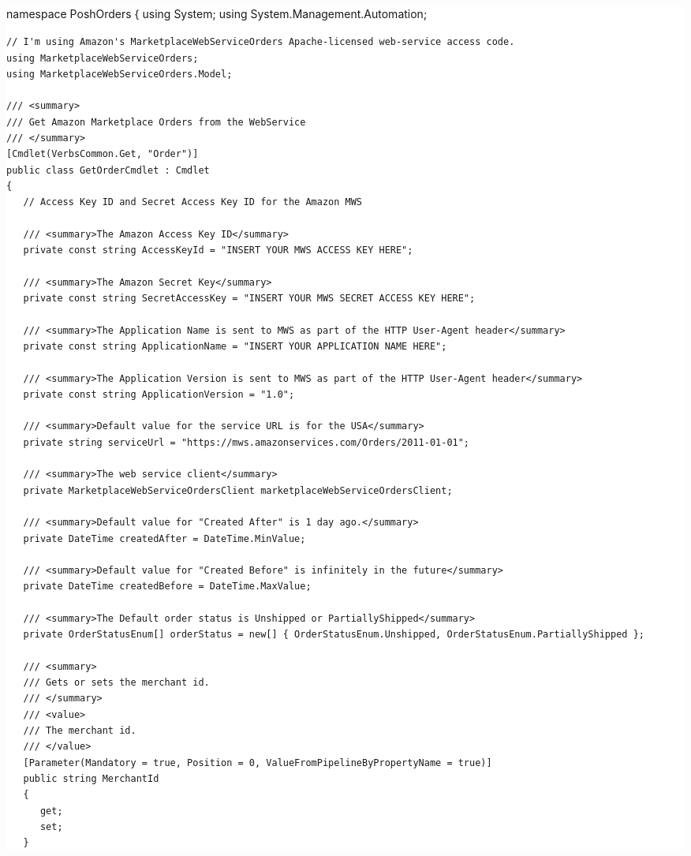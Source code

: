  namespace PoshOrders
 {
    using System;
    using System.Management.Automation;
 
    // I'm using Amazon's MarketplaceWebServiceOrders Apache-licensed web-service access code.
    using MarketplaceWebServiceOrders;
    using MarketplaceWebServiceOrders.Model;
 
    /// <summary>
    /// Get Amazon Marketplace Orders from the WebService
    /// </summary>
    [Cmdlet(VerbsCommon.Get, "Order")]
    public class GetOrderCmdlet : Cmdlet
    {
       // Access Key ID and Secret Access Key ID for the Amazon MWS
 
       /// <summary>The Amazon Access Key ID</summary>
       private const string AccessKeyId = "INSERT YOUR MWS ACCESS KEY HERE";
 
       /// <summary>The Amazon Secret Key</summary>
       private const string SecretAccessKey = "INSERT YOUR MWS SECRET ACCESS KEY HERE";
 
       /// <summary>The Application Name is sent to MWS as part of the HTTP User-Agent header</summary>
       private const string ApplicationName = "INSERT YOUR APPLICATION NAME HERE";
 
       /// <summary>The Application Version is sent to MWS as part of the HTTP User-Agent header</summary>
       private const string ApplicationVersion = "1.0";
 
       /// <summary>Default value for the service URL is for the USA</summary>
       private string serviceUrl = "https://mws.amazonservices.com/Orders/2011-01-01";
 
       /// <summary>The web service client</summary>
       private MarketplaceWebServiceOrdersClient marketplaceWebServiceOrdersClient;
 
       /// <summary>Default value for "Created After" is 1 day ago.</summary>
       private DateTime createdAfter = DateTime.MinValue;
 
       /// <summary>Default value for "Created Before" is infinitely in the future</summary>
       private DateTime createdBefore = DateTime.MaxValue;
 
       /// <summary>The Default order status is Unshipped or PartiallyShipped</summary>
       private OrderStatusEnum[] orderStatus = new[] { OrderStatusEnum.Unshipped, OrderStatusEnum.PartiallyShipped };
 
       /// <summary>
       /// Gets or sets the merchant id.
       /// </summary>
       /// <value>
       /// The merchant id.
       /// </value>
       [Parameter(Mandatory = true, Position = 0, ValueFromPipelineByPropertyName = true)]
       public string MerchantId
       {
          get; 
          set;
       }
 
